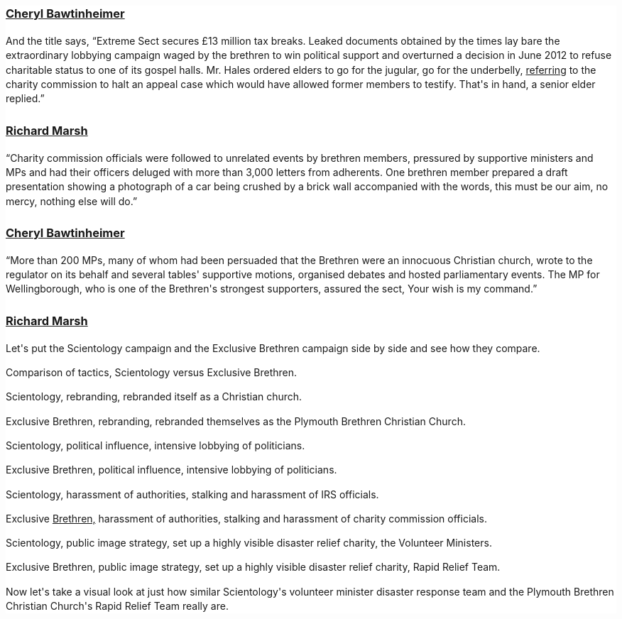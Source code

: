 ### [**Cheryl Bawtinheimer**](https://www.youtube.com/watch?v=cUIXSs8UGeY&t=1122s)

And the title says, “Extreme Sect secures £13 million tax breaks. Leaked documents obtained by the times lay bare the extraordinary lobbying campaign waged by the brethren to win political support and overturned a decision in June 2012 to refuse charitable status to one of its gospel halls. Mr. Hales ordered elders to go for the jugular, go for the underbelly, [referring](https://www.youtube.com/watch?v=cUIXSs8UGeY&t=1152s) to the charity commission to halt an appeal case which would have allowed former members to testify. That's in hand, a senior elder replied.”

### [**Richard Marsh**](https://www.youtube.com/watch?v=cUIXSs8UGeY&t=1161s)

“Charity commission officials were followed to unrelated events by brethren members, pressured by supportive ministers and MPs and had their officers deluged with more than 3,000 letters from adherents. One brethren member prepared a draft presentation showing a photograph of a car being crushed by a brick wall accompanied with the words, this must be our aim, no mercy, nothing else will do.”

### [**Cheryl Bawtinheimer**](https://www.youtube.com/watch?v=cUIXSs8UGeY&t=1188s)

“More than 200 MPs, many of whom had been persuaded that the Brethren were an innocuous Christian church, wrote to the regulator on its behalf and several tables' supportive motions, organised debates and hosted parliamentary events. The MP for Wellingborough, who is one of the Brethren's strongest supporters, assured the sect, Your wish is my command.”

### [**Richard Marsh**](https://www.youtube.com/watch?v=cUIXSs8UGeY&t=1210s)

Let's put the Scientology campaign and the Exclusive Brethren campaign side by side and see how they compare.

Comparison of tactics, Scientology versus Exclusive Brethren.

Scientology, rebranding, rebranded itself as a Christian church. 

Exclusive Brethren, rebranding, rebranded themselves as the Plymouth Brethren Christian Church. 

Scientology, political influence, intensive lobbying of politicians. 

Exclusive Brethren, political influence, intensive lobbying of politicians. 

Scientology, harassment of authorities, stalking and harassment of IRS officials.

 Exclusive [Brethren,](https://www.youtube.com/watch?v=cUIXSs8UGeY&t=1258s) harassment of authorities, stalking and harassment of charity commission officials.

 Scientology, public image strategy, set up a highly visible disaster relief charity, the Volunteer Ministers. 

Exclusive Brethren, public image strategy, set up a highly visible disaster relief charity, Rapid Relief Team.

Now let's take a visual look at just how similar Scientology's volunteer minister disaster response team and the Plymouth Brethren Christian Church's Rapid Relief Team really are.
